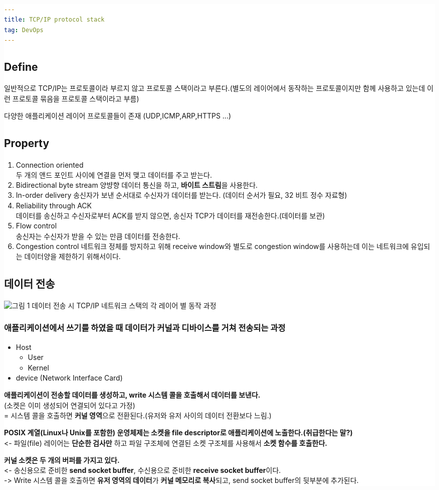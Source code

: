 ```yaml
---
title: TCP/IP protocol stack
tag: DevOps
---  
```


## Define

일반적으로 TCP/IP는 프로토콜이라 부르지 않고 프로토콜 스택이라고 부른다.(별도의 레이어에서 동작하는 프로토콜이지만 함께 사용하고 있는데 이런 프로토콜 묶음을 프로토콜 스택이라고 부름)  

다양한 애플리케이션 레이어 프로토콜들이 존재 (UDP,ICMP,ARP,HTTPS ...)


## Property  

1. Connection oriented  
   두 개의 앤드 포인트 사이에 연결을 먼저 맺고 데이터를 주고 받는다.
2. Bidirectional byte stream
   양뱡향 데이터 통신을 하고, **바이트 스트림**을 사용한다.
3. In-order delivery
   송신자가 보낸 순서대로 수신자가 데이터를 받는다. (데이터 순서가 필요, 32 비트 정수 자료형)
4. Reliability through ACK  
   데이터를 송신하고 수신자로부터 ACK를 받지 않으면, 송신자 TCP가 데이터를 재전송한다.(데이터를 보관)
5. Flow control  
   송신자는 수신자가 받을 수 있는 만큼 데이터를 전송한다.
6. Congestion control
   네트워크 정체를 방지하고 위해 receive window와 별도로 congestion window를 사용하는데 이는 네트워크에 유입되는 데이터양을 제한하기 위해서이다. 


## 데이터 전송

![그림 1 데이터 전송 시 TCP/IP 네트워크 스택의 각 레이어 별 동작 과정](https://d2.naver.com/content/images/2015/06/helloworld-47667-1.png)

### 애플리케이션에서 쓰기를 하였을 때 데이터가 커널과 디바이스를 거쳐 전송되는 과정

- Host  
  - User  
  - Kernel  
- device (Network Interface Card)    

**애플리케이션이 전송할 데이터를 생성하고, write 시스템 콜을 호출해서 데이터를 보낸다.**  
(소켓은 이미 생성되어 연결되어 있다고 가정)  
= 시스템 콜을 호출하면 **커널 영역**으로 전환된다.(유저와 유저 사이의 데이터 전환보다 느림.)  

**POSIX 계열(Linux나 Unix를 포함한) 운영체제는 소켓을 file descriptor로 애플리케이션에 노출한다.(취급한다는 말?)**  
<- 파일(file) 레이어는 **단순한 검사만** 하고 파일 구조체에 연결된 소켓 구조체를 사용해서 **소켓 함수를 호출한다.**

**커널 소켓은 두 개의 버퍼를 가지고 있다.**  
<- 송신용으로 준비한 **send socket buffer**, 수신용으로 준비한 **receive socket buffer**이다.    
-> Write 시스템 콜을 호출하면 **유저 영역의 데이터**가 **커널 메모리로 복사**되고, send socket buffer의 뒷부분에 추가된다.  
